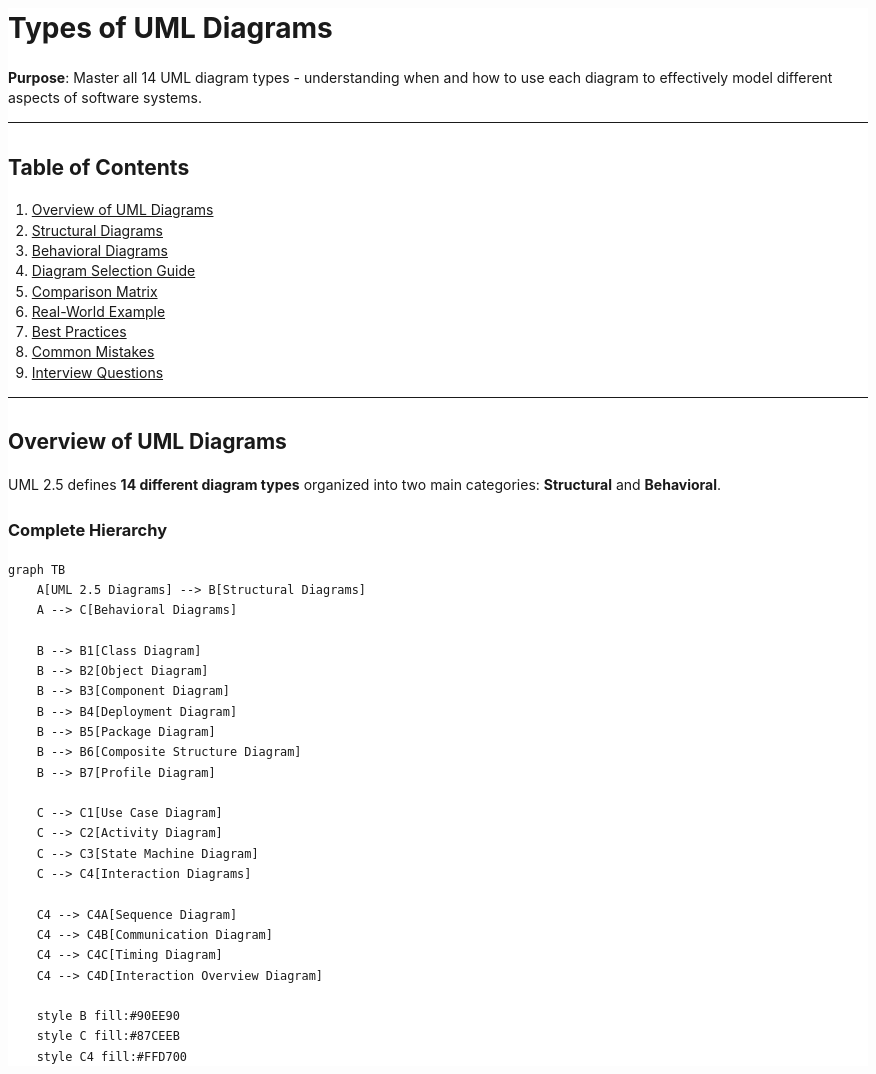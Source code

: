 # Types of UML Diagrams

**Purpose**: Master all 14 UML diagram types - understanding when and how to use each diagram to effectively model different aspects of software systems.

---

## Table of Contents

1. [Overview of UML Diagrams](#overview-of-uml-diagrams)
2. [Structural Diagrams](#structural-diagrams)
3. [Behavioral Diagrams](#behavioral-diagrams)
4. [Diagram Selection Guide](#diagram-selection-guide)
5. [Comparison Matrix](#comparison-matrix)
6. [Real-World Example](#real-world-example)
7. [Best Practices](#best-practices)
8. [Common Mistakes](#common-mistakes)
9. [Interview Questions](#interview-questions)

---

## Overview of UML Diagrams

UML 2.5 defines **14 different diagram types** organized into two main categories: **Structural** and **Behavioral**.

### Complete Hierarchy

```mermaid
graph TB
    A[UML 2.5 Diagrams] --> B[Structural Diagrams]
    A --> C[Behavioral Diagrams]
    
    B --> B1[Class Diagram]
    B --> B2[Object Diagram]
    B --> B3[Component Diagram]
    B --> B4[Deployment Diagram]
    B --> B5[Package Diagram]
    B --> B6[Composite Structure Diagram]
    B --> B7[Profile Diagram]
    
    C --> C1[Use Case Diagram]
    C --> C2[Activity Diagram]
    C --> C3[State Machine Diagram]
    C --> C4[Interaction Diagrams]
    
    C4 --> C4A[Sequence Diagram]
    C4 --> C4B[Communication Diagram]
    C4 --> C4C[Timing Diagram]
    C4 --> C4D[Interaction Overview Diagram]
    
    style B fill:#90EE90
    style C fill:#87CEEB
    style C4 fill:#FFD700
```

